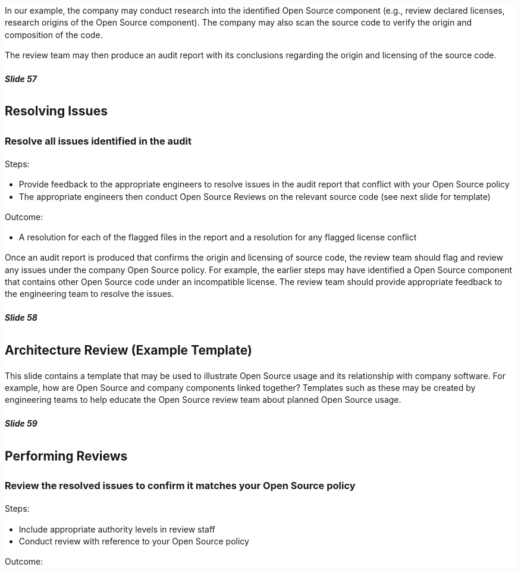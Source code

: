 In our example, the company may conduct research into the identified Open Source component (e.g., review declared licenses, research origins of the Open Source component). The company may also scan the source code to verify the origin and composition of the code. 

The review team may then produce an audit report with its conclusions regarding the origin and licensing of the source code.

##### Slide 57

## Resolving Issues

### Resolve all issues identified in the audit

Steps: 

- Provide feedback to the appropriate engineers to resolve issues in the audit report that conflict with your Open Source policy 
- The appropriate engineers then conduct Open Source Reviews on the relevant source code (see next slide for template)

Outcome: 

- A resolution for each of the flagged files in the report and a resolution for any flagged license conflict 

Once an audit report is produced that confirms the origin and licensing of source code, the review team should flag and review any issues under the company Open Source policy. For example, the earlier steps may have identified a Open Source component that contains other Open Source code under an incompatible license. The review team should provide appropriate feedback to the engineering team to resolve the issues.

##### Slide 58

## Architecture Review (Example Template)

This slide contains a template that may be used to illustrate Open Source usage and its relationship with company software. For example, how are Open Source and company components linked together? Templates such as these may be created by engineering teams to help educate the Open Source review team about planned Open Source usage.

##### Slide 59

## Performing Reviews

### Review the resolved issues to confirm it matches your Open Source policy

Steps: 

- Include appropriate authority levels in review staff
- Conduct review with reference to your Open Source policy

Outcome: 
